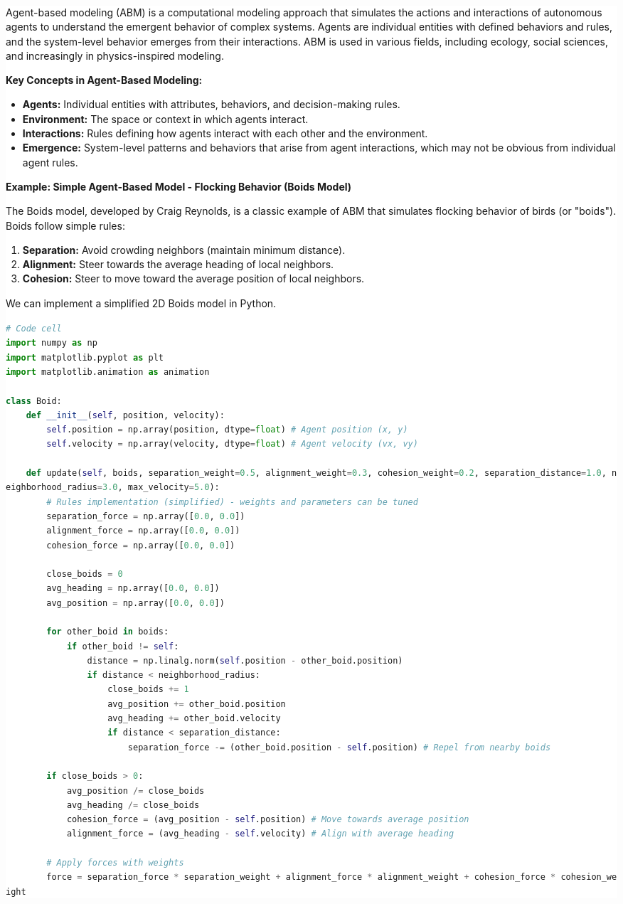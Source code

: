 Agent-based modeling (ABM) is a computational modeling approach that simulates the actions and interactions of autonomous agents to understand the emergent behavior of complex systems. Agents are individual entities with defined behaviors and rules, and the system-level behavior emerges from their interactions. ABM is used in various fields, including ecology, social sciences, and increasingly in physics-inspired modeling.

**Key Concepts in Agent-Based Modeling:**

*   **Agents:** Individual entities with attributes, behaviors, and decision-making rules.
*   **Environment:** The space or context in which agents interact.
*   **Interactions:** Rules defining how agents interact with each other and the environment.
*   **Emergence:** System-level patterns and behaviors that arise from agent interactions, which may not be obvious from individual agent rules.

**Example: Simple Agent-Based Model - Flocking Behavior (Boids Model)**

The Boids model, developed by Craig Reynolds, is a classic example of ABM that simulates flocking behavior of birds (or "boids"). Boids follow simple rules:

1.  **Separation:** Avoid crowding neighbors (maintain minimum distance).
2.  **Alignment:** Steer towards the average heading of local neighbors.
3.  **Cohesion:** Steer to move toward the average position of local neighbors.

We can implement a simplified 2D Boids model in Python.

```python
# Code cell
import numpy as np
import matplotlib.pyplot as plt
import matplotlib.animation as animation

class Boid:
    def __init__(self, position, velocity):
        self.position = np.array(position, dtype=float) # Agent position (x, y)
        self.velocity = np.array(velocity, dtype=float) # Agent velocity (vx, vy)

    def update(self, boids, separation_weight=0.5, alignment_weight=0.3, cohesion_weight=0.2, separation_distance=1.0, neighborhood_radius=3.0, max_velocity=5.0):
        # Rules implementation (simplified) - weights and parameters can be tuned
        separation_force = np.array([0.0, 0.0])
        alignment_force = np.array([0.0, 0.0])
        cohesion_force = np.array([0.0, 0.0])
        
        close_boids = 0
        avg_heading = np.array([0.0, 0.0])
        avg_position = np.array([0.0, 0.0])

        for other_boid in boids:
            if other_boid != self:
                distance = np.linalg.norm(self.position - other_boid.position)
                if distance < neighborhood_radius:
                    close_boids += 1
                    avg_position += other_boid.position
                    avg_heading += other_boid.velocity
                    if distance < separation_distance:
                        separation_force -= (other_boid.position - self.position) # Repel from nearby boids

        if close_boids > 0:
            avg_position /= close_boids
            avg_heading /= close_boids
            cohesion_force = (avg_position - self.position) # Move towards average position
            alignment_force = (avg_heading - self.velocity) # Align with average heading

        # Apply forces with weights
        force = separation_force * separation_weight + alignment_force * alignment_weight + cohesion_force * cohesion_weight
```